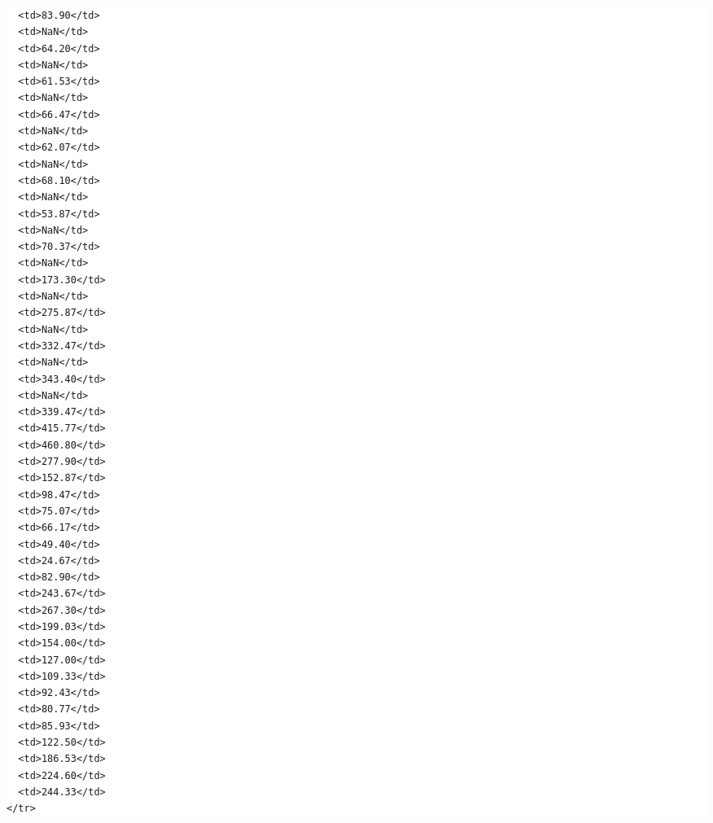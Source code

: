       <td>83.90</td>
      <td>NaN</td>
      <td>64.20</td>
      <td>NaN</td>
      <td>61.53</td>
      <td>NaN</td>
      <td>66.47</td>
      <td>NaN</td>
      <td>62.07</td>
      <td>NaN</td>
      <td>68.10</td>
      <td>NaN</td>
      <td>53.87</td>
      <td>NaN</td>
      <td>70.37</td>
      <td>NaN</td>
      <td>173.30</td>
      <td>NaN</td>
      <td>275.87</td>
      <td>NaN</td>
      <td>332.47</td>
      <td>NaN</td>
      <td>343.40</td>
      <td>NaN</td>
      <td>339.47</td>
      <td>415.77</td>
      <td>460.80</td>
      <td>277.90</td>
      <td>152.87</td>
      <td>98.47</td>
      <td>75.07</td>
      <td>66.17</td>
      <td>49.40</td>
      <td>24.67</td>
      <td>82.90</td>
      <td>243.67</td>
      <td>267.30</td>
      <td>199.03</td>
      <td>154.00</td>
      <td>127.00</td>
      <td>109.33</td>
      <td>92.43</td>
      <td>80.77</td>
      <td>85.93</td>
      <td>122.50</td>
      <td>186.53</td>
      <td>224.60</td>
      <td>244.33</td>
    </tr>
  
  </tbody>
</table>
